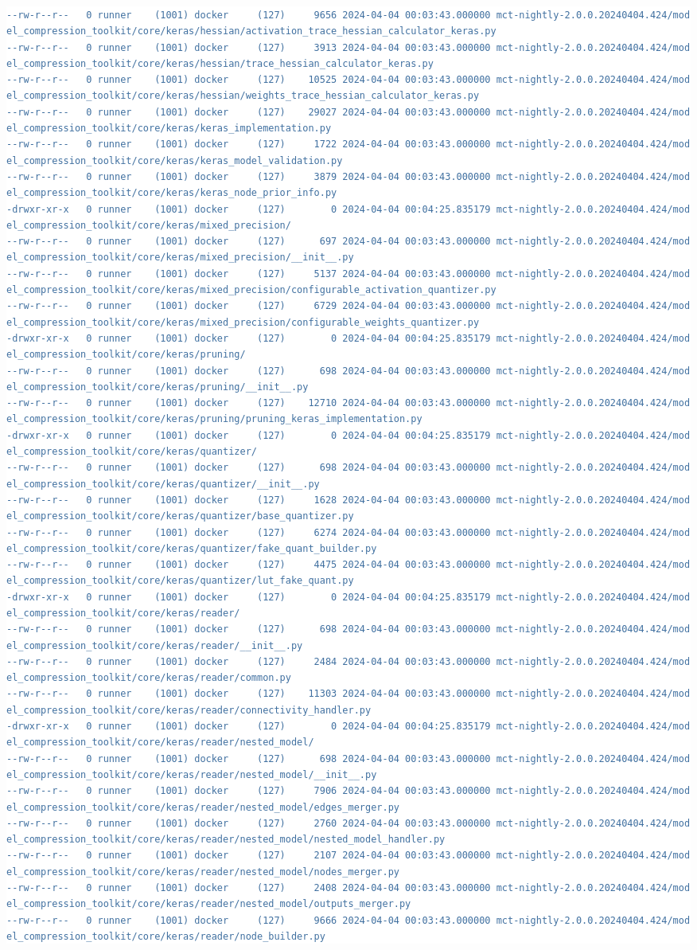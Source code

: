 ```diff
--rw-r--r--   0 runner    (1001) docker     (127)     9656 2024-04-04 00:03:43.000000 mct-nightly-2.0.0.20240404.424/model_compression_toolkit/core/keras/hessian/activation_trace_hessian_calculator_keras.py
--rw-r--r--   0 runner    (1001) docker     (127)     3913 2024-04-04 00:03:43.000000 mct-nightly-2.0.0.20240404.424/model_compression_toolkit/core/keras/hessian/trace_hessian_calculator_keras.py
--rw-r--r--   0 runner    (1001) docker     (127)    10525 2024-04-04 00:03:43.000000 mct-nightly-2.0.0.20240404.424/model_compression_toolkit/core/keras/hessian/weights_trace_hessian_calculator_keras.py
--rw-r--r--   0 runner    (1001) docker     (127)    29027 2024-04-04 00:03:43.000000 mct-nightly-2.0.0.20240404.424/model_compression_toolkit/core/keras/keras_implementation.py
--rw-r--r--   0 runner    (1001) docker     (127)     1722 2024-04-04 00:03:43.000000 mct-nightly-2.0.0.20240404.424/model_compression_toolkit/core/keras/keras_model_validation.py
--rw-r--r--   0 runner    (1001) docker     (127)     3879 2024-04-04 00:03:43.000000 mct-nightly-2.0.0.20240404.424/model_compression_toolkit/core/keras/keras_node_prior_info.py
-drwxr-xr-x   0 runner    (1001) docker     (127)        0 2024-04-04 00:04:25.835179 mct-nightly-2.0.0.20240404.424/model_compression_toolkit/core/keras/mixed_precision/
--rw-r--r--   0 runner    (1001) docker     (127)      697 2024-04-04 00:03:43.000000 mct-nightly-2.0.0.20240404.424/model_compression_toolkit/core/keras/mixed_precision/__init__.py
--rw-r--r--   0 runner    (1001) docker     (127)     5137 2024-04-04 00:03:43.000000 mct-nightly-2.0.0.20240404.424/model_compression_toolkit/core/keras/mixed_precision/configurable_activation_quantizer.py
--rw-r--r--   0 runner    (1001) docker     (127)     6729 2024-04-04 00:03:43.000000 mct-nightly-2.0.0.20240404.424/model_compression_toolkit/core/keras/mixed_precision/configurable_weights_quantizer.py
-drwxr-xr-x   0 runner    (1001) docker     (127)        0 2024-04-04 00:04:25.835179 mct-nightly-2.0.0.20240404.424/model_compression_toolkit/core/keras/pruning/
--rw-r--r--   0 runner    (1001) docker     (127)      698 2024-04-04 00:03:43.000000 mct-nightly-2.0.0.20240404.424/model_compression_toolkit/core/keras/pruning/__init__.py
--rw-r--r--   0 runner    (1001) docker     (127)    12710 2024-04-04 00:03:43.000000 mct-nightly-2.0.0.20240404.424/model_compression_toolkit/core/keras/pruning/pruning_keras_implementation.py
-drwxr-xr-x   0 runner    (1001) docker     (127)        0 2024-04-04 00:04:25.835179 mct-nightly-2.0.0.20240404.424/model_compression_toolkit/core/keras/quantizer/
--rw-r--r--   0 runner    (1001) docker     (127)      698 2024-04-04 00:03:43.000000 mct-nightly-2.0.0.20240404.424/model_compression_toolkit/core/keras/quantizer/__init__.py
--rw-r--r--   0 runner    (1001) docker     (127)     1628 2024-04-04 00:03:43.000000 mct-nightly-2.0.0.20240404.424/model_compression_toolkit/core/keras/quantizer/base_quantizer.py
--rw-r--r--   0 runner    (1001) docker     (127)     6274 2024-04-04 00:03:43.000000 mct-nightly-2.0.0.20240404.424/model_compression_toolkit/core/keras/quantizer/fake_quant_builder.py
--rw-r--r--   0 runner    (1001) docker     (127)     4475 2024-04-04 00:03:43.000000 mct-nightly-2.0.0.20240404.424/model_compression_toolkit/core/keras/quantizer/lut_fake_quant.py
-drwxr-xr-x   0 runner    (1001) docker     (127)        0 2024-04-04 00:04:25.835179 mct-nightly-2.0.0.20240404.424/model_compression_toolkit/core/keras/reader/
--rw-r--r--   0 runner    (1001) docker     (127)      698 2024-04-04 00:03:43.000000 mct-nightly-2.0.0.20240404.424/model_compression_toolkit/core/keras/reader/__init__.py
--rw-r--r--   0 runner    (1001) docker     (127)     2484 2024-04-04 00:03:43.000000 mct-nightly-2.0.0.20240404.424/model_compression_toolkit/core/keras/reader/common.py
--rw-r--r--   0 runner    (1001) docker     (127)    11303 2024-04-04 00:03:43.000000 mct-nightly-2.0.0.20240404.424/model_compression_toolkit/core/keras/reader/connectivity_handler.py
-drwxr-xr-x   0 runner    (1001) docker     (127)        0 2024-04-04 00:04:25.835179 mct-nightly-2.0.0.20240404.424/model_compression_toolkit/core/keras/reader/nested_model/
--rw-r--r--   0 runner    (1001) docker     (127)      698 2024-04-04 00:03:43.000000 mct-nightly-2.0.0.20240404.424/model_compression_toolkit/core/keras/reader/nested_model/__init__.py
--rw-r--r--   0 runner    (1001) docker     (127)     7906 2024-04-04 00:03:43.000000 mct-nightly-2.0.0.20240404.424/model_compression_toolkit/core/keras/reader/nested_model/edges_merger.py
--rw-r--r--   0 runner    (1001) docker     (127)     2760 2024-04-04 00:03:43.000000 mct-nightly-2.0.0.20240404.424/model_compression_toolkit/core/keras/reader/nested_model/nested_model_handler.py
--rw-r--r--   0 runner    (1001) docker     (127)     2107 2024-04-04 00:03:43.000000 mct-nightly-2.0.0.20240404.424/model_compression_toolkit/core/keras/reader/nested_model/nodes_merger.py
--rw-r--r--   0 runner    (1001) docker     (127)     2408 2024-04-04 00:03:43.000000 mct-nightly-2.0.0.20240404.424/model_compression_toolkit/core/keras/reader/nested_model/outputs_merger.py
--rw-r--r--   0 runner    (1001) docker     (127)     9666 2024-04-04 00:03:43.000000 mct-nightly-2.0.0.20240404.424/model_compression_toolkit/core/keras/reader/node_builder.py
```